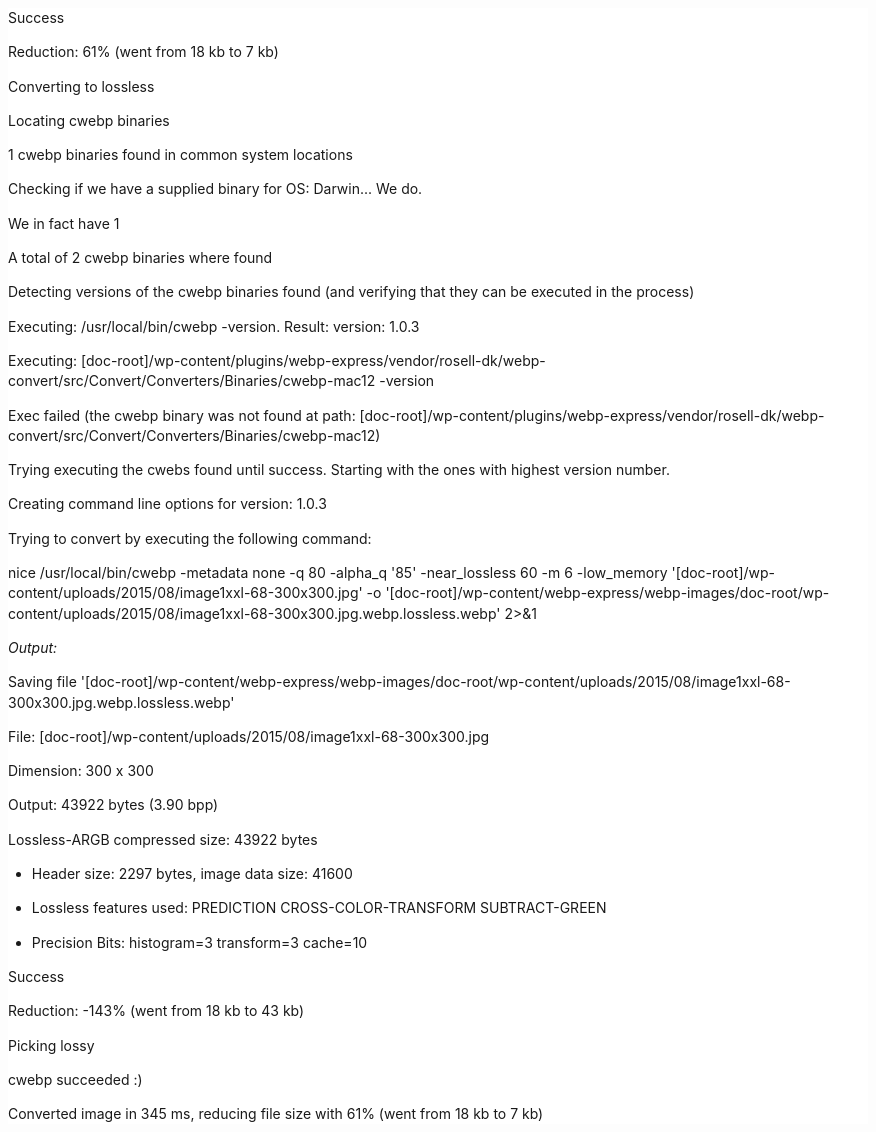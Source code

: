 Success

Reduction: 61% (went from 18 kb to 7 kb)


Converting to lossless

Locating cwebp binaries

1 cwebp binaries found in common system locations

Checking if we have a supplied binary for OS: Darwin... We do.

We in fact have 1

A total of 2 cwebp binaries where found

Detecting versions of the cwebp binaries found (and verifying that they can be executed in the process)

Executing: /usr/local/bin/cwebp -version. Result: version: 1.0.3

Executing: [doc-root]/wp-content/plugins/webp-express/vendor/rosell-dk/webp-convert/src/Convert/Converters/Binaries/cwebp-mac12 -version

Exec failed (the cwebp binary was not found at path: [doc-root]/wp-content/plugins/webp-express/vendor/rosell-dk/webp-convert/src/Convert/Converters/Binaries/cwebp-mac12)

Trying executing the cwebs found until success. Starting with the ones with highest version number.

Creating command line options for version: 1.0.3

Trying to convert by executing the following command:

nice /usr/local/bin/cwebp -metadata none -q 80 -alpha_q '85' -near_lossless 60 -m 6 -low_memory '[doc-root]/wp-content/uploads/2015/08/image1xxl-68-300x300.jpg' -o '[doc-root]/wp-content/webp-express/webp-images/doc-root/wp-content/uploads/2015/08/image1xxl-68-300x300.jpg.webp.lossless.webp' 2>&1


*Output:* 

Saving file '[doc-root]/wp-content/webp-express/webp-images/doc-root/wp-content/uploads/2015/08/image1xxl-68-300x300.jpg.webp.lossless.webp'

File:      [doc-root]/wp-content/uploads/2015/08/image1xxl-68-300x300.jpg

Dimension: 300 x 300

Output:    43922 bytes (3.90 bpp)

Lossless-ARGB compressed size: 43922 bytes

  * Header size: 2297 bytes, image data size: 41600

  * Lossless features used: PREDICTION CROSS-COLOR-TRANSFORM SUBTRACT-GREEN

  * Precision Bits: histogram=3 transform=3 cache=10


Success

Reduction: -143% (went from 18 kb to 43 kb)


Picking lossy

cwebp succeeded :)


Converted image in 345 ms, reducing file size with 61% (went from 18 kb to 7 kb)

